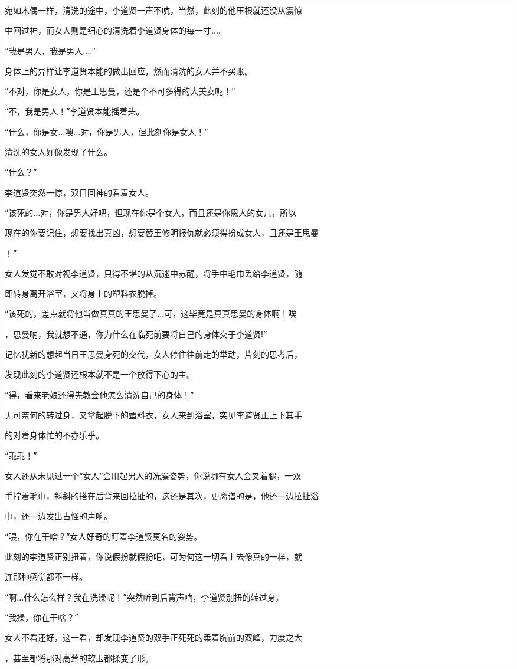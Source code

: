 宛如木偶一样，清洗的途中，李道贤一声不吭，当然，此刻的他压根就还没从震惊

中回过神，而女人则是细心的清洗着李道贤身体的每一寸....

“我是男人，我是男人....”

身体上的异样让李道贤本能的做出回应，然而清洗的女人并不买账。

“不对，你是女人，你是王思曼，还是个不可多得的大美女呢！”

“不，我是男人！”李道贤本能摇着头。

“什么，你是女...噢...对，你是男人，但此刻你是女人！”

清洗的女人好像发现了什么。

“什么？”

李道贤突然一惊，双目回神的看着女人。

“该死的...对，你是男人好吧，但现在你是个女人，而且还是你恩人的女儿，所以

现在的你要记住，想要找出真凶，想要替王修明报仇就必须得扮成女人，且还是王思曼

！”

女人发觉不敢对视李道贤，只得不堪的从沉迷中苏醒，将手中毛巾丢给李道贤，随

即转身离开浴室，又将身上的塑料衣脱掉。

“该死的，差点就将他当做真真的王思曼了...可，这毕竟是真真思曼的身体啊！唉

，思曼呐，我就想不通，你为什么在临死前要将自己的身体交于李道贤!”

记忆犹新的想起当日王思曼身死的交代，女人停住往前走的举动，片刻的思考后，

发现此刻的李道贤还根本就不是一个放得下心的主。

“得，看来老娘还得先教会他怎么清洗自己的身体！”

无可奈何的转过身，又拿起脱下的塑料衣，女人来到浴室，突见李道贤正上下其手

的对着身体忙的不亦乐乎。

“乖乖！”

女人还从未见过一个“女人”会用起男人的洗澡姿势，你说哪有女人会叉着腿，一双

手拧着毛巾，斜斜的搭在后背来回拉扯的，这还是其次，更离谱的是，他还一边拉扯浴

巾，还一边发出古怪的声响。

“喂，你在干啥？”女人好奇的盯着李道贤莫名的姿势。

此刻的李道贤正别扭着，你说假扮就假扮吧，可为何这一切看上去像真的一样，就

连那种感觉都不一样。

“啊...什么怎么样？我在洗澡呢！”突然听到后背声响，李道贤别扭的转过身。

“我操，你在干啥？”

女人不看还好，这一看，却发现李道贤的双手正死死的柔着胸前的双峰，力度之大

，甚至都将那对高耸的软玉都揉变了形。
